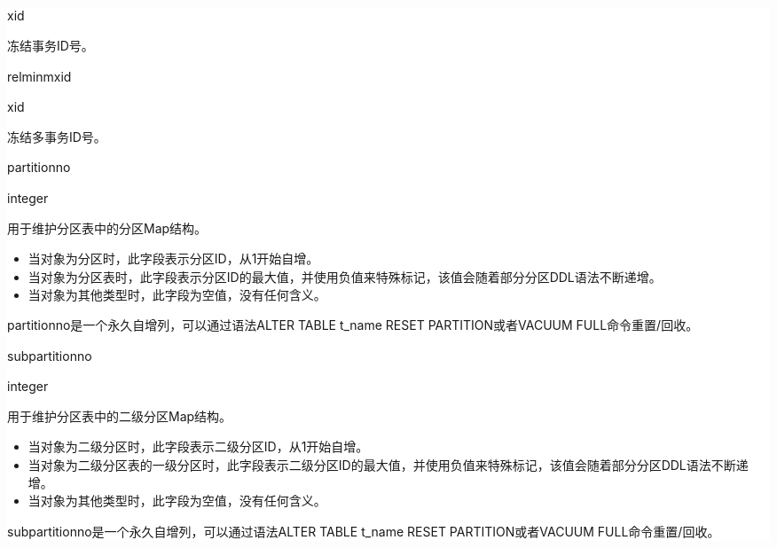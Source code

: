 <td class="cellrowborder" valign="top" width="15.97%" headers="mcps1.2.4.1.2 "><p id="zh-cn_topic_0283136920_zh-cn_topic_0237122306_p8428447114811"><a name="zh-cn_topic_0283136920_zh-cn_topic_0237122306_p8428447114811"></a><a name="zh-cn_topic_0283136920_zh-cn_topic_0237122306_p8428447114811"></a>xid</p>
</td>
<td class="cellrowborder" valign="top" width="58.589999999999996%" headers="mcps1.2.4.1.3 "><p id="zh-cn_topic_0283136920_zh-cn_topic_0237122306_p114281847184818"><a name="zh-cn_topic_0283136920_zh-cn_topic_0237122306_p114281847184818"></a><a name="zh-cn_topic_0283136920_zh-cn_topic_0237122306_p114281847184818"></a>冻结事务ID号。</p>
</td>
</tr>
<tr id="row661095913462"><td class="cellrowborder" valign="top" width="25.44%" headers="mcps1.2.4.1.1 "><p id="p7611145915465"><a name="p7611145915465"></a><a name="p7611145915465"></a>relminmxid</p>
</td>
<td class="cellrowborder" valign="top" width="15.97%" headers="mcps1.2.4.1.2 "><p id="p16112059144610"><a name="p16112059144610"></a><a name="p16112059144610"></a>xid</p>
</td>
<td class="cellrowborder" valign="top" width="58.589999999999996%" headers="mcps1.2.4.1.3 "><p id="p1861118597468"><a name="p1861118597468"></a><a name="p1861118597468"></a>冻结多事务ID号。</p>
</td>
</tr>
<tr id="row1145064432220"><td class="cellrowborder" valign="top" width="25.44%" headers="mcps1.2.4.1.1 "><p id="p473718403619"><a name="p473718403619"></a><a name="p473718403619"></a>partitionno</p>
</td>
<td class="cellrowborder" valign="top" width="15.97%" headers="mcps1.2.4.1.2 "><p id="p15638201511718"><a name="p15638201511718"></a><a name="p15638201511718"></a>integer</p>
</td>
<td class="cellrowborder" valign="top" width="58.589999999999996%" headers="mcps1.2.4.1.3 "><div class="p" id="p2069231971919"><a name="p2069231971919"></a><a name="p2069231971919"></a>用于维护分区表中的分区Map结构。<a name="ul051711610402"></a><a name="ul051711610402"></a><ul id="ul051711610402"><li>当对象为分区时，此字段表示分区ID，从1开始自增。</li><li>当对象为分区表时，此字段表示分区ID的最大值，并使用负值来特殊标记，该值会随着部分分区DDL语法不断递增。</li><li>当对象为其他类型时，此字段为空值，没有任何含义。</li></ul>
</div>
<p id="p1735762532420"><a name="p1735762532420"></a><a name="p1735762532420"></a>partitionno是一个永久自增列，可以通过语法ALTER TABLE t_name RESET PARTITION或者VACUUM FULL命令重置/回收。</p>
</td>
</tr>
<tr id="row4450114472214"><td class="cellrowborder" valign="top" width="25.44%" headers="mcps1.2.4.1.1 "><p id="p2867155618610"><a name="p2867155618610"></a><a name="p2867155618610"></a>subpartitionno</p>
</td>
<td class="cellrowborder" valign="top" width="15.97%" headers="mcps1.2.4.1.2 "><p id="p5760131615718"><a name="p5760131615718"></a><a name="p5760131615718"></a>integer</p>
</td>
<td class="cellrowborder" valign="top" width="58.589999999999996%" headers="mcps1.2.4.1.3 "><div class="p" id="p2970115214227"><a name="p2970115214227"></a><a name="p2970115214227"></a>用于维护分区表中的二级分区Map结构。<a name="ul7161143054016"></a><a name="ul7161143054016"></a><ul id="ul7161143054016"><li>当对象为二级分区时，此字段表示二级分区ID，从1开始自增。</li><li>当对象为二级分区表的一级分区时，此字段表示二级分区ID的最大值，并使用负值来特殊标记，该值会随着部分分区DDL语法不断递增。</li><li>当对象为其他类型时，此字段为空值，没有任何含义。</li></ul>
</div>
<p id="p1526511328252"><a name="p1526511328252"></a><a name="p1526511328252"></a>subpartitionno是一个永久自增列，可以通过语法ALTER TABLE t_name RESET PARTITION或者VACUUM FULL命令重置/回收。</p>
</td>
</tr>
</tbody>
</table>

